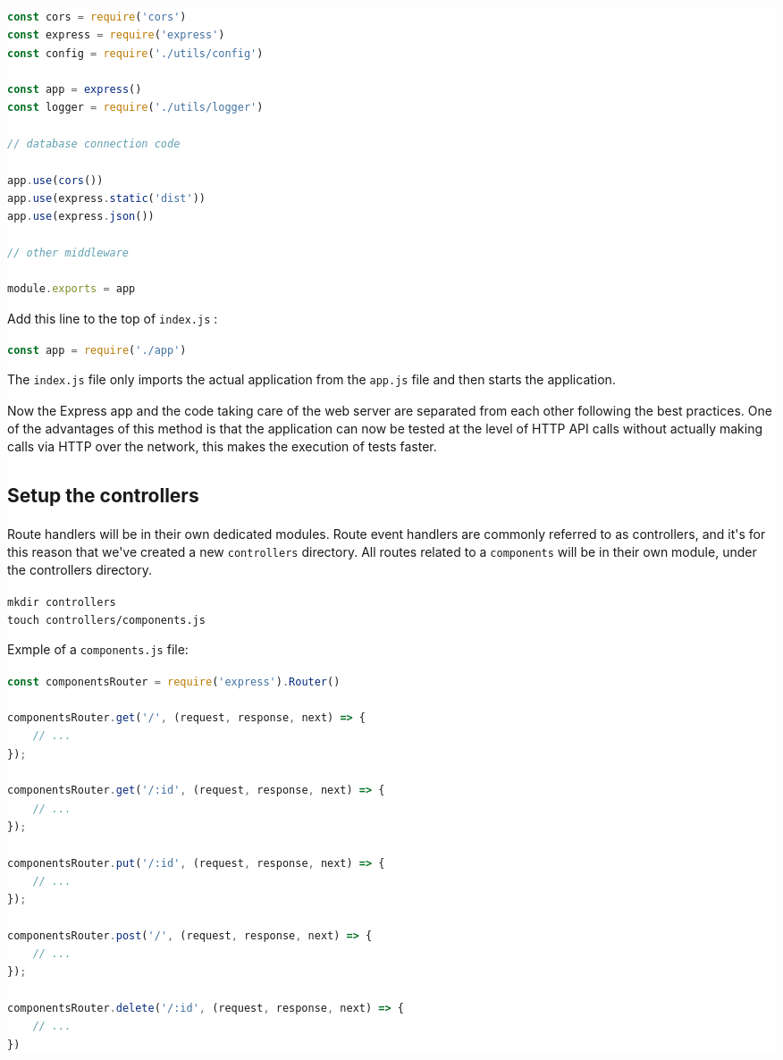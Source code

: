 ``` js
const cors = require('cors')
const express = require('express')
const config = require('./utils/config')

const app = express()
const logger = require('./utils/logger')

// database connection code

app.use(cors())
app.use(express.static('dist'))
app.use(express.json())

// other middleware 

module.exports = app
```

Add this line to the top of `index.js` :

``` js
const app = require('./app')
```

The `index.js` file only imports the actual application from the `app.js` file and then starts the application.

Now the Express app and the code taking care of the web server are separated from each other following the best practices. One of the advantages of this method is that the application can now be tested at the level of HTTP API calls without actually making calls via HTTP over the network, this makes the execution of tests faster.

## Setup the controllers

Route handlers will be in their own dedicated modules. Route event handlers are commonly referred to as controllers, and it's for this reason that we've created a new `controllers` directory. All routes related to a `components` will be in their own module, under the controllers directory.

``` shell
mkdir controllers
touch controllers/components.js
```

Exmple of a `components.js` file:

``` js
const componentsRouter = require('express').Router()

componentsRouter.get('/', (request, response, next) => {
    // ...
});

componentsRouter.get('/:id', (request, response, next) => {
    // ...
});

componentsRouter.put('/:id', (request, response, next) => {
    // ...
});

componentsRouter.post('/', (request, response, next) => {
    // ...
});

componentsRouter.delete('/:id', (request, response, next) => {
    // ...
})
```